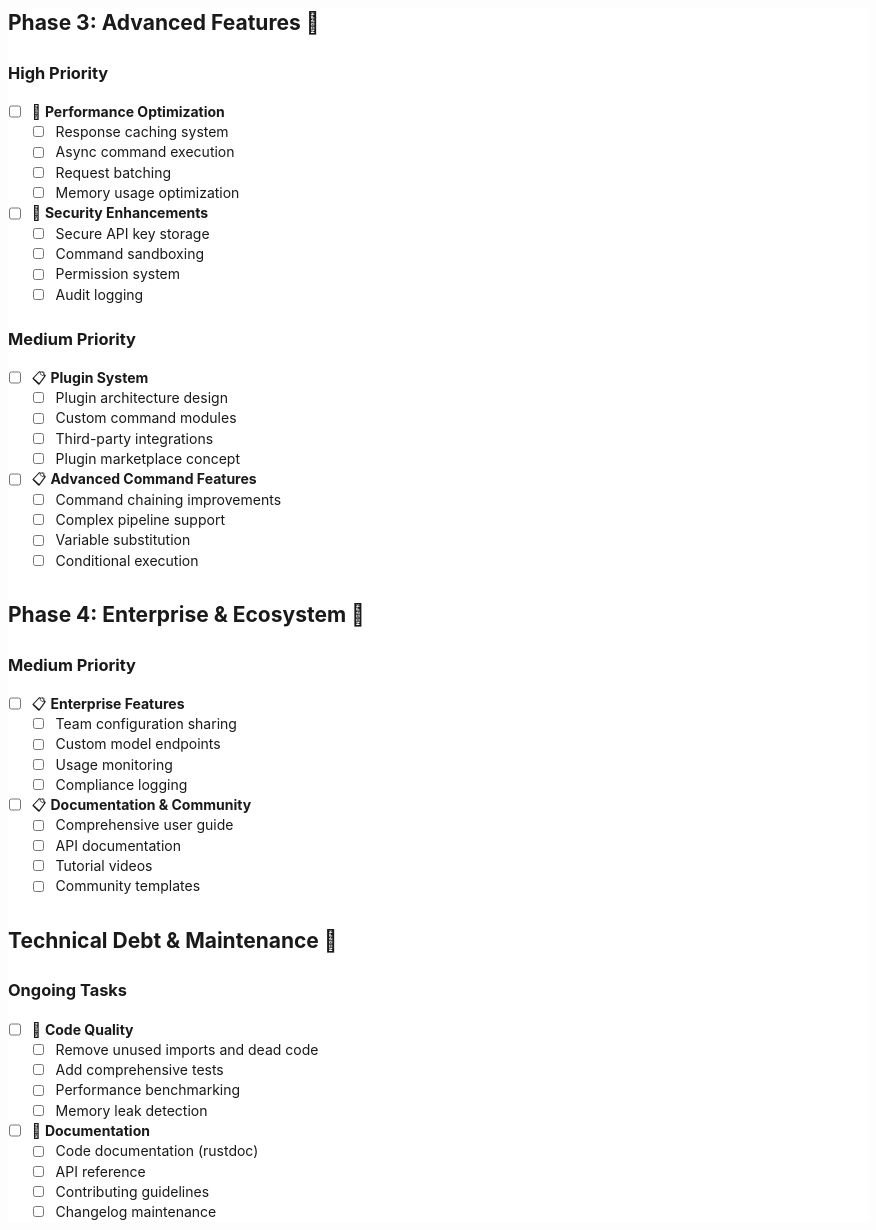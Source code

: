 ## Phase 3: Advanced Features 🔮

### High Priority
- [ ] 🔄 **Performance Optimization**
  - [ ] Response caching system
  - [ ] Async command execution
  - [ ] Request batching
  - [ ] Memory usage optimization
- [ ] 🔄 **Security Enhancements**
  - [ ] Secure API key storage
  - [ ] Command sandboxing
  - [ ] Permission system
  - [ ] Audit logging

### Medium Priority
- [ ] 📋 **Plugin System**
  - [ ] Plugin architecture design
  - [ ] Custom command modules
  - [ ] Third-party integrations
  - [ ] Plugin marketplace concept
- [ ] 📋 **Advanced Command Features**
  - [ ] Command chaining improvements
  - [ ] Complex pipeline support
  - [ ] Variable substitution
  - [ ] Conditional execution

## Phase 4: Enterprise & Ecosystem 🏢

### Medium Priority
- [ ] 📋 **Enterprise Features**
  - [ ] Team configuration sharing
  - [ ] Custom model endpoints
  - [ ] Usage monitoring
  - [ ] Compliance logging
- [ ] 📋 **Documentation & Community**
  - [ ] Comprehensive user guide
  - [ ] API documentation
  - [ ] Tutorial videos
  - [ ] Community templates

## Technical Debt & Maintenance 🔧

### Ongoing Tasks
- [ ] 🔄 **Code Quality**
  - [ ] Remove unused imports and dead code
  - [ ] Add comprehensive tests
  - [ ] Performance benchmarking
  - [ ] Memory leak detection
- [ ] 🔄 **Documentation**
  - [ ] Code documentation (rustdoc)
  - [ ] API reference
  - [ ] Contributing guidelines
  - [ ] Changelog maintenance
